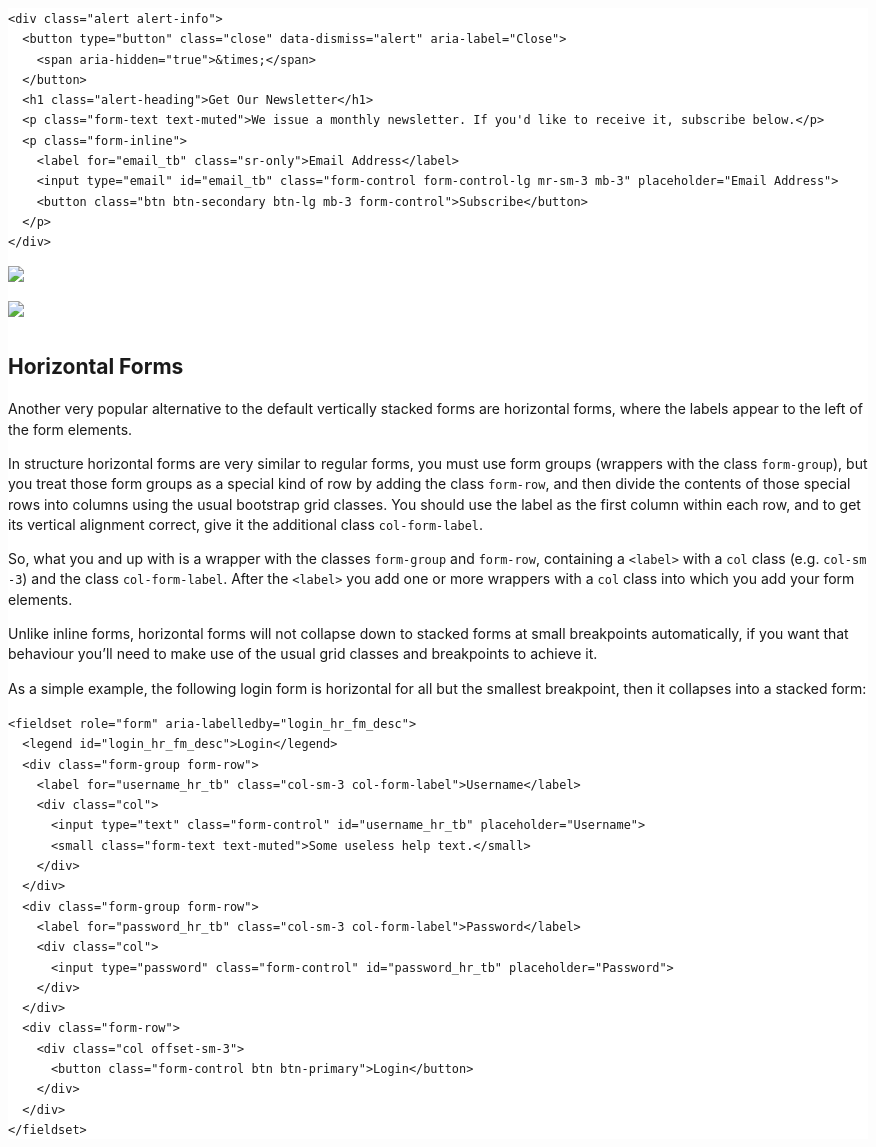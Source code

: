 ```XHTML
<div class="alert alert-info">
  <button type="button" class="close" data-dismiss="alert" aria-label="Close">
    <span aria-hidden="true">&times;</span>
  </button>
  <h1 class="alert-heading">Get Our Newsletter</h1>
  <p class="form-text text-muted">We issue a monthly newsletter. If you'd like to receive it, subscribe below.</p>
  <p class="form-inline">
    <label for="email_tb" class="sr-only">Email Address</label>
    <input type="email" id="email_tb" class="form-control form-control-lg mr-sm-3 mb-3" placeholder="Email Address">
    <button class="btn btn-secondary btn-lg mb-3 form-control">Subscribe</button>
  </p>
</div>
```

![](https://www.bartbusschots.ie/s/wp-content/uploads/2018/10/Screenshot-2018-10-03-at-00.23.18.png)

![](https://www.bartbusschots.ie/s/wp-content/uploads/2018/10/Screenshot-2018-10-03-at-00.23.41.png)

## Horizontal Forms

Another very popular alternative to the default vertically stacked forms are horizontal forms, where the labels appear to the left of the form elements.

In structure horizontal forms are very similar to regular forms, you must use form groups (wrappers with the class `form-group`), but you treat those form groups as a special kind of row by adding the class `form-row`, and then divide the contents of those special rows into columns using the usual bootstrap grid classes. You should use the label as the first column within each row, and to get its vertical alignment correct, give it the additional class `col-form-label`.

So, what you and up with is a wrapper with the classes `form-group` and `form-row`, containing a `<label>` with a `col` class (e.g. `col-sm-3`) and the class `col-form-label`. After the `<label>` you add one or more wrappers with a `col` class into which you add your form elements.

Unlike inline forms, horizontal forms will not collapse down to stacked forms at small breakpoints automatically, if you want that behaviour you’ll need to make use of the usual grid classes and breakpoints to achieve it.

As a simple example, the following login form is horizontal for all but the smallest breakpoint, then it collapses into a stacked form:

```XHTML
<fieldset role="form" aria-labelledby="login_hr_fm_desc">
  <legend id="login_hr_fm_desc">Login</legend>
  <div class="form-group form-row">
    <label for="username_hr_tb" class="col-sm-3 col-form-label">Username</label>
    <div class="col">
      <input type="text" class="form-control" id="username_hr_tb" placeholder="Username">
      <small class="form-text text-muted">Some useless help text.</small>
    </div>
  </div>
  <div class="form-group form-row">
    <label for="password_hr_tb" class="col-sm-3 col-form-label">Password</label>
    <div class="col">
      <input type="password" class="form-control" id="password_hr_tb" placeholder="Password">
    </div>
  </div>
  <div class="form-row">
    <div class="col offset-sm-3">
      <button class="form-control btn btn-primary">Login</button>
    </div>
  </div>
</fieldset>
```
